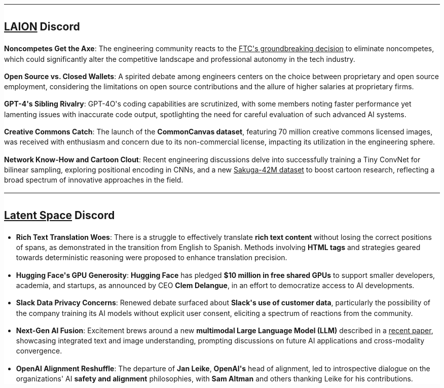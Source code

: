 

---



## [LAION](https://discord.com/channels/823813159592001537) Discord

**Noncompetes Get the Axe**: The engineering community reacts to the [FTC's groundbreaking decision](https://www.ftc.gov/news-events/news/press-releases/2024/04/ftc-announces-rule-banning-noncompetes) to eliminate noncompetes, which could significantly alter the competitive landscape and professional autonomy in the tech industry.

**Open Source vs. Closed Wallets**: A spirited debate among engineers centers on the choice between proprietary and open source employment, considering the limitations on open source contributions and the allure of higher salaries at proprietary firms.

**GPT-4's Sibling Rivalry**: GPT-4O's coding capabilities are scrutinized, with some members noting faster performance yet lamenting issues with inaccurate code output, spotlighting the need for careful evaluation of such advanced AI systems.

**Creative Commons Catch**: The launch of the **CommonCanvas dataset**, featuring 70 million creative commons licensed images, was received with enthusiasm and concern due to its non-commercial license, impacting its utilization in the engineering sphere.

**Network Know-How and Cartoon Clout**: Recent engineering discussions delve into successfully training a Tiny ConvNet for bilinear sampling, exploring positional encoding in CNNs, and a new [Sakuga-42M dataset](https://arxiv.org/abs/2405.07425) to boost cartoon research, reflecting a broad spectrum of innovative approaches in the field.



---



## [Latent Space](https://discord.com/channels/822583790773862470) Discord

- **Rich Text Translation Woes**: There is a struggle to effectively translate **rich text content** without losing the correct positions of spans, as demonstrated in the transition from English to Spanish. Methods involving **HTML tags** and strategies geared towards deterministic reasoning were proposed to enhance translation precision.

- **Hugging Face's GPU Generosity**: **Hugging Face** has pledged **$10 million in free shared GPUs** to support smaller developers, academia, and startups, as announced by CEO **Clem Delangue**, in an effort to democratize access to AI developments.

- **Slack Data Privacy Concerns**: Renewed debate surfaced about **Slack's use of customer data**, particularly the possibility of the company training its AI models without explicit user consent, eliciting a spectrum of reactions from the community.

- **Next-Gen AI Fusion**: Excitement brews around a new **multimodal Large Language Model (LLM)** described in a [recent paper](https://arxiv.org/abs/XXXX.XXXXX), showcasing integrated text and image understanding, prompting discussions on future AI applications and cross-modality convergence.

- **OpenAI Alignment Reshuffle**: The departure of **Jan Leike**, **OpenAI's** head of alignment, led to introspective dialogue on the organizations' AI **safety and alignment** philosophies, with **Sam Altman** and others thanking Leike for his contributions.

